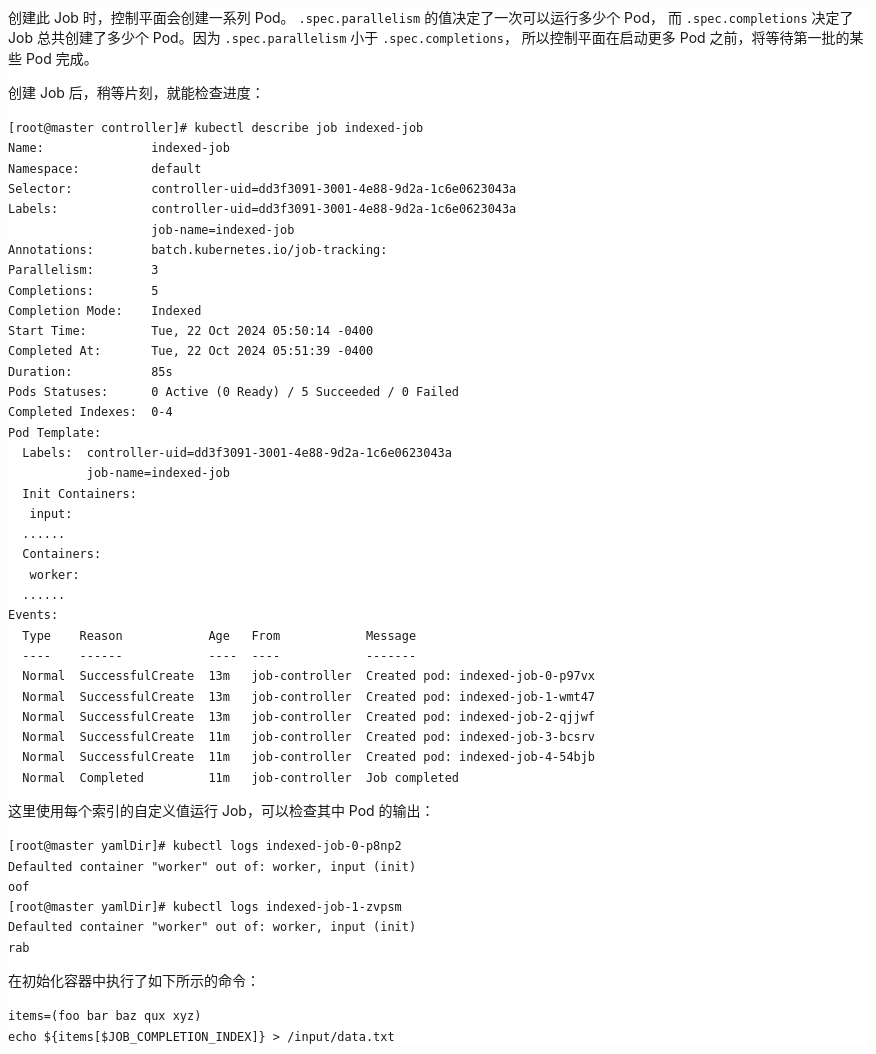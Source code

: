 创建此 Job 时，控制平面会创建一系列 Pod。 `.spec.parallelism` 的值决定了一次可以运行多少个 Pod， 而 `.spec.completions` 决定了 Job 总共创建了多少个 Pod。因为 `.spec.parallelism` 小于 `.spec.completions`， 所以控制平面在启动更多 Pod 之前，将等待第一批的某些 Pod 完成。

创建 Job 后，稍等片刻，就能检查进度：

```shell
[root@master controller]# kubectl describe job indexed-job
Name:               indexed-job
Namespace:          default
Selector:           controller-uid=dd3f3091-3001-4e88-9d2a-1c6e0623043a
Labels:             controller-uid=dd3f3091-3001-4e88-9d2a-1c6e0623043a
                    job-name=indexed-job
Annotations:        batch.kubernetes.io/job-tracking:
Parallelism:        3
Completions:        5
Completion Mode:    Indexed
Start Time:         Tue, 22 Oct 2024 05:50:14 -0400
Completed At:       Tue, 22 Oct 2024 05:51:39 -0400
Duration:           85s
Pods Statuses:      0 Active (0 Ready) / 5 Succeeded / 0 Failed
Completed Indexes:  0-4
Pod Template:
  Labels:  controller-uid=dd3f3091-3001-4e88-9d2a-1c6e0623043a
           job-name=indexed-job
  Init Containers:
   input:
  ......
  Containers:
   worker:
  ......
Events:
  Type    Reason            Age   From            Message
  ----    ------            ----  ----            -------
  Normal  SuccessfulCreate  13m   job-controller  Created pod: indexed-job-0-p97vx
  Normal  SuccessfulCreate  13m   job-controller  Created pod: indexed-job-1-wmt47
  Normal  SuccessfulCreate  13m   job-controller  Created pod: indexed-job-2-qjjwf
  Normal  SuccessfulCreate  11m   job-controller  Created pod: indexed-job-3-bcsrv
  Normal  SuccessfulCreate  11m   job-controller  Created pod: indexed-job-4-54bjb
  Normal  Completed         11m   job-controller  Job completed
```

这里使用每个索引的自定义值运行 Job，可以检查其中 Pod 的输出：

```shell
[root@master yamlDir]# kubectl logs indexed-job-0-p8np2
Defaulted container "worker" out of: worker, input (init)
oof
[root@master yamlDir]# kubectl logs indexed-job-1-zvpsm
Defaulted container "worker" out of: worker, input (init)
rab
```

在初始化容器中执行了如下所示的命令：

```shell
items=(foo bar baz qux xyz)
echo ${items[$JOB_COMPLETION_INDEX]} > /input/data.txt
```

